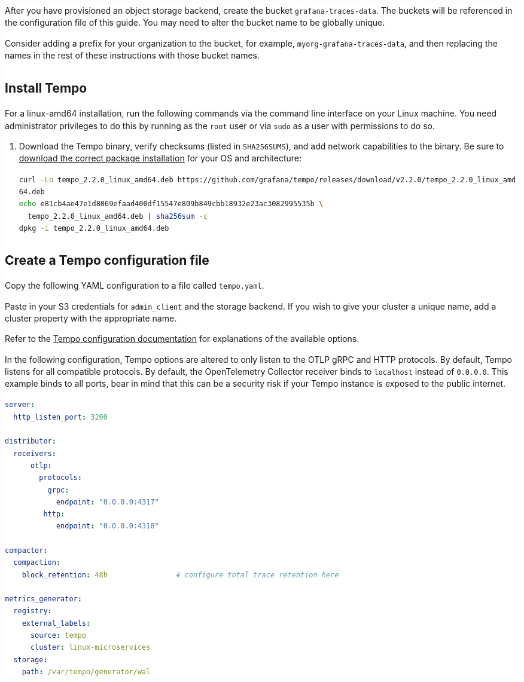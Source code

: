 After you have provisioned an object storage backend, create the bucket `grafana-traces-data`.
The buckets will be referenced in the configuration file of this guide.
You may need to alter the bucket name to be globally unique.

Consider adding a prefix for your organization to the bucket, for example, `myorg-grafana-traces-data`, and then replacing the names in the rest of these instructions with those bucket names.

## Install Tempo

For a linux-amd64 installation, run the following commands via the command line interface on your Linux machine.
You need administrator privileges to do this by running as the `root` user or via `sudo` as a user with permissions to do so.

1. Download the Tempo binary, verify checksums (listed in `SHA256SUMS`), and add network capabilities to the binary. Be sure to [download the correct package installation](https://github.com/grafana/tempo/releases/) for your OS and architecture:

   ```bash
   curl -Lo tempo_2.2.0_linux_amd64.deb https://github.com/grafana/tempo/releases/download/v2.2.0/tempo_2.2.0_linux_amd64.deb
   echo e81cb4ae47e1d8069efaad400df15547e809b849cbb18932e23ac3082995535b \
     tempo_2.2.0_linux_amd64.deb | sha256sum -c
   dpkg -i tempo_2.2.0_linux_amd64.deb
   ```

## Create a Tempo configuration file

Copy the following YAML configuration to a file called `tempo.yaml`.

Paste in your S3 credentials for `admin_client` and the storage backend. If you wish to give your cluster a unique name, add a cluster property with the appropriate name.

Refer to the [Tempo configuration documentation](../../configuration/) for explanations of the available options.

In the following configuration, Tempo options are altered to only listen to the OTLP gRPC and HTTP protocols.
By default, Tempo listens for all compatible protocols.
By default, the OpenTelemetry Collector receiver binds to `localhost` instead of `0.0.0.0`.
This example binds to all ports, bear in mind that this can be a security risk if your Tempo instance is exposed to the public internet.

```yaml
server:
  http_listen_port: 3200

distributor:
  receivers:
      otlp:
        protocols:
          grpc:
            endpoint: "0.0.0.0:4317"
         http:
            endpoint: "0.0.0.0:4318"

compactor:
  compaction:
    block_retention: 48h                # configure total trace retention here

metrics_generator:
  registry:
    external_labels:
      source: tempo
      cluster: linux-microservices
  storage:
    path: /var/tempo/generator/wal
```